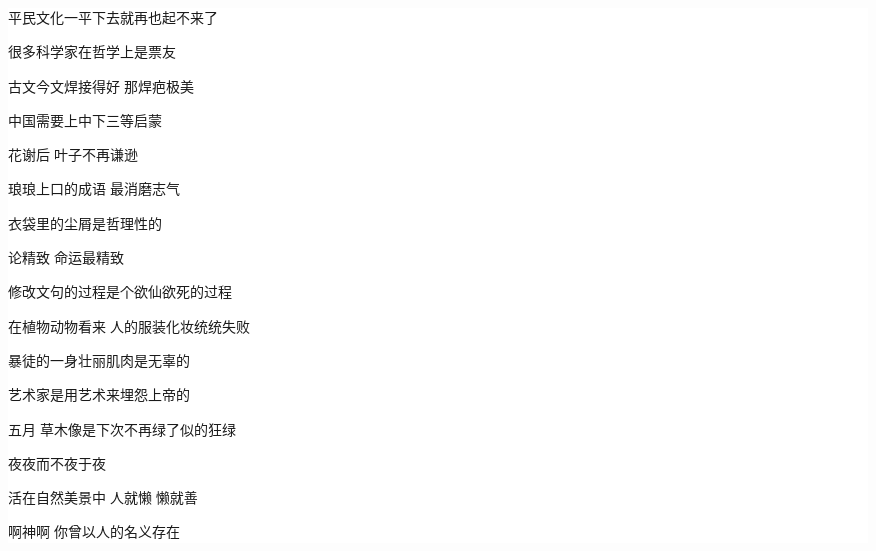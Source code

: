   
  

平民文化一平下去就再也起不来了

  
  

很多科学家在哲学上是票友

  
  

古文今文焊接得好 那焊疤极美

  
  

中国需要上中下三等启蒙

  
  

花谢后 叶子不再谦逊

  
  

琅琅上口的成语 最消磨志气

  
  

衣袋里的尘屑是哲理性的

  
  

论精致 命运最精致

  
  

修改文句的过程是个欲仙欲死的过程

  
  

在植物动物看来 人的服装化妆统统失败

  
  

暴徒的一身壮丽肌肉是无辜的

  
  

艺术家是用艺术来埋怨上帝的

  
  

五月 草木像是下次不再绿了似的狂绿

  
  

夜夜而不夜于夜

  
  

活在自然美景中 人就懒 懒就善

  
  

啊神啊 你曾以人的名义存在
